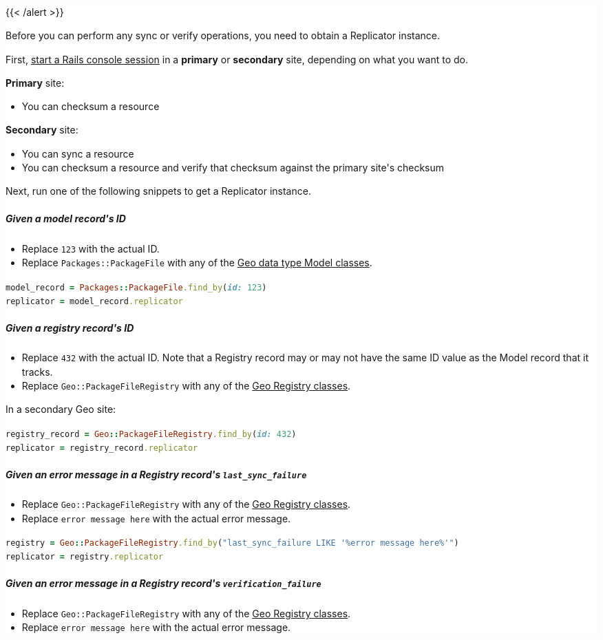 {{< /alert >}}

Before you can perform any sync or verify operations, you need to obtain a Replicator instance.

First, [start a Rails console session](../../../operations/rails_console.md#starting-a-rails-console-session)
in a **primary** or **secondary** site, depending on what you want to do.

**Primary** site:

- You can checksum a resource

**Secondary** site:

- You can sync a resource
- You can checksum a resource and verify that checksum against the primary site's checksum

Next, run one of the following snippets to get a Replicator instance.

##### Given a model record's ID

- Replace `123` with the actual ID.
- Replace `Packages::PackageFile` with any of the
  [Geo data type Model classes](#geo-data-type-model-classes).

```ruby
model_record = Packages::PackageFile.find_by(id: 123)
replicator = model_record.replicator
```

##### Given a registry record's ID

- Replace `432` with the actual ID. Note that a Registry record may or may not have the same ID
  value as the Model record that it tracks.
- Replace `Geo::PackageFileRegistry` with any of the [Geo Registry classes](#geo-registry-classes).

In a secondary Geo site:

```ruby
registry_record = Geo::PackageFileRegistry.find_by(id: 432)
replicator = registry_record.replicator
```

##### Given an error message in a Registry record's `last_sync_failure`

- Replace `Geo::PackageFileRegistry` with any of the [Geo Registry classes](#geo-registry-classes).
- Replace `error message here` with the actual error message.

```ruby
registry = Geo::PackageFileRegistry.find_by("last_sync_failure LIKE '%error message here%'")
replicator = registry.replicator
```

##### Given an error message in a Registry record's `verification_failure`

- Replace `Geo::PackageFileRegistry` with any of the [Geo Registry classes](#geo-registry-classes).
- Replace `error message here` with the actual error message.
